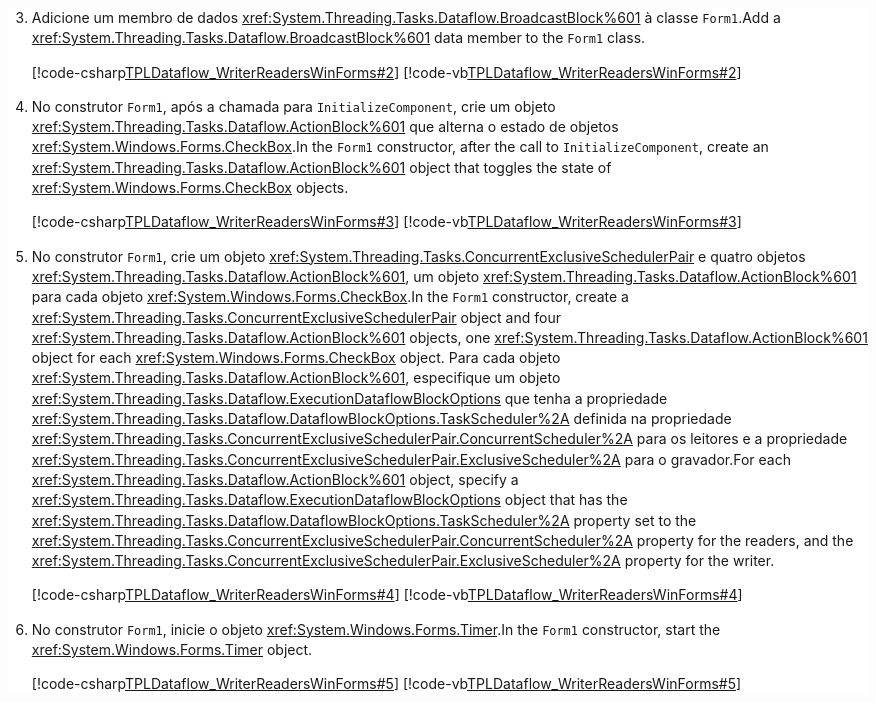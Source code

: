 3. <span data-ttu-id="750b6-119">Adicione um membro de dados <xref:System.Threading.Tasks.Dataflow.BroadcastBlock%601> à classe `Form1`.</span><span class="sxs-lookup"><span data-stu-id="750b6-119">Add a <xref:System.Threading.Tasks.Dataflow.BroadcastBlock%601> data member to the `Form1` class.</span></span>  
  
     [!code-csharp[TPLDataflow_WriterReadersWinForms#2](../../../samples/snippets/csharp/VS_Snippets_Misc/tpldataflow_writerreaderswinforms/cs/writerreaderswinforms/form1.cs#2)]
     [!code-vb[TPLDataflow_WriterReadersWinForms#2](../../../samples/snippets/visualbasic/VS_Snippets_Misc/tpldataflow_writerreaderswinforms/vb/writerreaderswinforms/form1.vb#2)]  
  
4. <span data-ttu-id="750b6-120">No construtor `Form1`, após a chamada para `InitializeComponent`, crie um objeto <xref:System.Threading.Tasks.Dataflow.ActionBlock%601> que alterna o estado de objetos <xref:System.Windows.Forms.CheckBox>.</span><span class="sxs-lookup"><span data-stu-id="750b6-120">In the `Form1` constructor, after the call to `InitializeComponent`, create an <xref:System.Threading.Tasks.Dataflow.ActionBlock%601> object that toggles the state of <xref:System.Windows.Forms.CheckBox> objects.</span></span>  
  
     [!code-csharp[TPLDataflow_WriterReadersWinForms#3](../../../samples/snippets/csharp/VS_Snippets_Misc/tpldataflow_writerreaderswinforms/cs/writerreaderswinforms/form1.cs#3)]
     [!code-vb[TPLDataflow_WriterReadersWinForms#3](../../../samples/snippets/visualbasic/VS_Snippets_Misc/tpldataflow_writerreaderswinforms/vb/writerreaderswinforms/form1.vb#3)]  
  
5. <span data-ttu-id="750b6-121">No construtor `Form1`, crie um objeto <xref:System.Threading.Tasks.ConcurrentExclusiveSchedulerPair> e quatro objetos <xref:System.Threading.Tasks.Dataflow.ActionBlock%601>, um objeto <xref:System.Threading.Tasks.Dataflow.ActionBlock%601> para cada objeto <xref:System.Windows.Forms.CheckBox>.</span><span class="sxs-lookup"><span data-stu-id="750b6-121">In the `Form1` constructor, create a <xref:System.Threading.Tasks.ConcurrentExclusiveSchedulerPair> object and four <xref:System.Threading.Tasks.Dataflow.ActionBlock%601> objects, one <xref:System.Threading.Tasks.Dataflow.ActionBlock%601> object for each <xref:System.Windows.Forms.CheckBox> object.</span></span> <span data-ttu-id="750b6-122">Para cada objeto <xref:System.Threading.Tasks.Dataflow.ActionBlock%601>, especifique um objeto <xref:System.Threading.Tasks.Dataflow.ExecutionDataflowBlockOptions> que tenha a propriedade <xref:System.Threading.Tasks.Dataflow.DataflowBlockOptions.TaskScheduler%2A> definida na propriedade <xref:System.Threading.Tasks.ConcurrentExclusiveSchedulerPair.ConcurrentScheduler%2A> para os leitores e a propriedade <xref:System.Threading.Tasks.ConcurrentExclusiveSchedulerPair.ExclusiveScheduler%2A> para o gravador.</span><span class="sxs-lookup"><span data-stu-id="750b6-122">For each <xref:System.Threading.Tasks.Dataflow.ActionBlock%601> object, specify a <xref:System.Threading.Tasks.Dataflow.ExecutionDataflowBlockOptions> object that has the <xref:System.Threading.Tasks.Dataflow.DataflowBlockOptions.TaskScheduler%2A> property set to the <xref:System.Threading.Tasks.ConcurrentExclusiveSchedulerPair.ConcurrentScheduler%2A> property for the readers, and the <xref:System.Threading.Tasks.ConcurrentExclusiveSchedulerPair.ExclusiveScheduler%2A> property for the writer.</span></span>  
  
     [!code-csharp[TPLDataflow_WriterReadersWinForms#4](../../../samples/snippets/csharp/VS_Snippets_Misc/tpldataflow_writerreaderswinforms/cs/writerreaderswinforms/form1.cs#4)]
     [!code-vb[TPLDataflow_WriterReadersWinForms#4](../../../samples/snippets/visualbasic/VS_Snippets_Misc/tpldataflow_writerreaderswinforms/vb/writerreaderswinforms/form1.vb#4)]  
  
6. <span data-ttu-id="750b6-123">No construtor `Form1`, inicie o objeto <xref:System.Windows.Forms.Timer>.</span><span class="sxs-lookup"><span data-stu-id="750b6-123">In the `Form1` constructor, start the <xref:System.Windows.Forms.Timer> object.</span></span>  
  
     [!code-csharp[TPLDataflow_WriterReadersWinForms#5](../../../samples/snippets/csharp/VS_Snippets_Misc/tpldataflow_writerreaderswinforms/cs/writerreaderswinforms/form1.cs#5)]
     [!code-vb[TPLDataflow_WriterReadersWinForms#5](../../../samples/snippets/visualbasic/VS_Snippets_Misc/tpldataflow_writerreaderswinforms/vb/writerreaderswinforms/form1.vb#5)]  
  